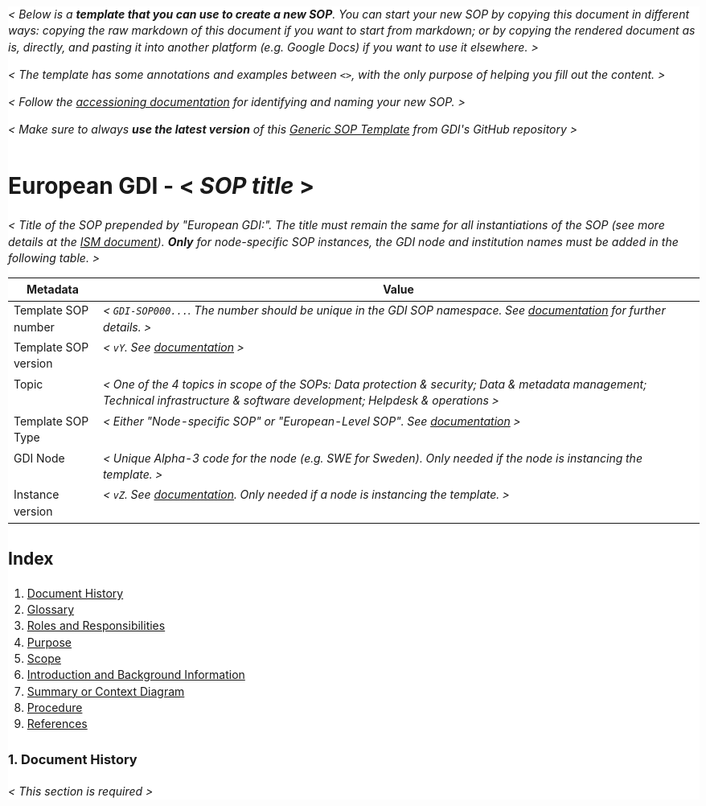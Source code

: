 _< Below is a **template that you can use to create a new SOP**. You can start your new SOP by copying this document in different ways: copying the raw markdown of this document if you want to start from markdown; or by copying the rendered document as is, directly, and pasting it into another platform (e.g. Google Docs) if you want to use it elsewhere. >_

_< The template has some annotations and examples between ``<>``, with the only purpose of helping you fill out the content. >_

_< Follow the [accessioning documentation](https://github.com/GenomicDataInfrastructure/standard-operating-procedures/blob/main/docs/GDI-SOP_sop-accessioning.md) for identifying and naming your new SOP. >_

_< Make sure to always **use the latest version** of this [Generic SOP Template](https://github.com/GenomicDataInfrastructure/standard-operating-procedures/blob/main/docs/GDI-SOP_sop-template.md) from GDI's GitHub repository >_

# European GDI - < _SOP title_ >

_< Title of the SOP prepended by "European GDI:". The title must remain the same for all instantiations of the SOP (see more details at the [ISM document](https://github.com/GenomicDataInfrastructure/standard-operating-procedures/blob/main/docs/GDI-SOP_information-service-management.md)). **Only** for node-specific SOP instances, the GDI node and institution names must be added in the following table. >_

| Metadata          | Value         |
|-------------------|---------------------|
| Template SOP number  | _< ``GDI-SOP000...``. The number should be unique in the GDI SOP namespace. See [documentation](https://github.com/GenomicDataInfrastructure/standard-operating-procedures/blob/main/docs/GDI-SOP_sop-accessioning.md#identifier-format) for further details. >_ |
| Template SOP version      | _< ``vY``. See [documentation](https://github.com/GenomicDataInfrastructure/standard-operating-procedures/blob/main/docs/GDI-SOP_sop-accessioning.md#identifier-format) >_ |
| Topic      | _< One of the 4 topics in scope of the SOPs: Data protection & security; Data & metadata management; Technical infrastructure & software development; Helpdesk & operations >_ |
| Template SOP Type      | _< Either "Node-specific SOP" or "European-Level SOP". See [documentation](https://github.com/GenomicDataInfrastructure/standard-operating-procedures/blob/main/docs/GDI-SOP_sop-accessioning.md#sop-life-cycle) >_ |
| GDI Node   | _< Unique Alpha-3 code for the node (e.g. SWE for Sweden). Only needed if the node is instancing the template. >_ |
| Instance version     | _< ``vZ``. See [documentation](https://github.com/GenomicDataInfrastructure/standard-operating-procedures/blob/main/docs/GDI-SOP_sop-accessioning.md#identifier-format). Only needed if a node is instancing the template. >_ |

## Index

1. [Document History](#1-document-history)
2. [Glossary](#2-glossary)
3. [Roles and Responsibilities](#3-roles-and-responsibilities)
4. [Purpose](#4-purpose)
5. [Scope](#5-scope)
6. [Introduction and Background Information](#6-introduction-and-background-information)
7. [Summary or Context Diagram](#7-summary-or-context-diagram)
8. [Procedure](#8-procedure)
9. [References](#9-references)

### 1. Document History
_< This section is required >_
